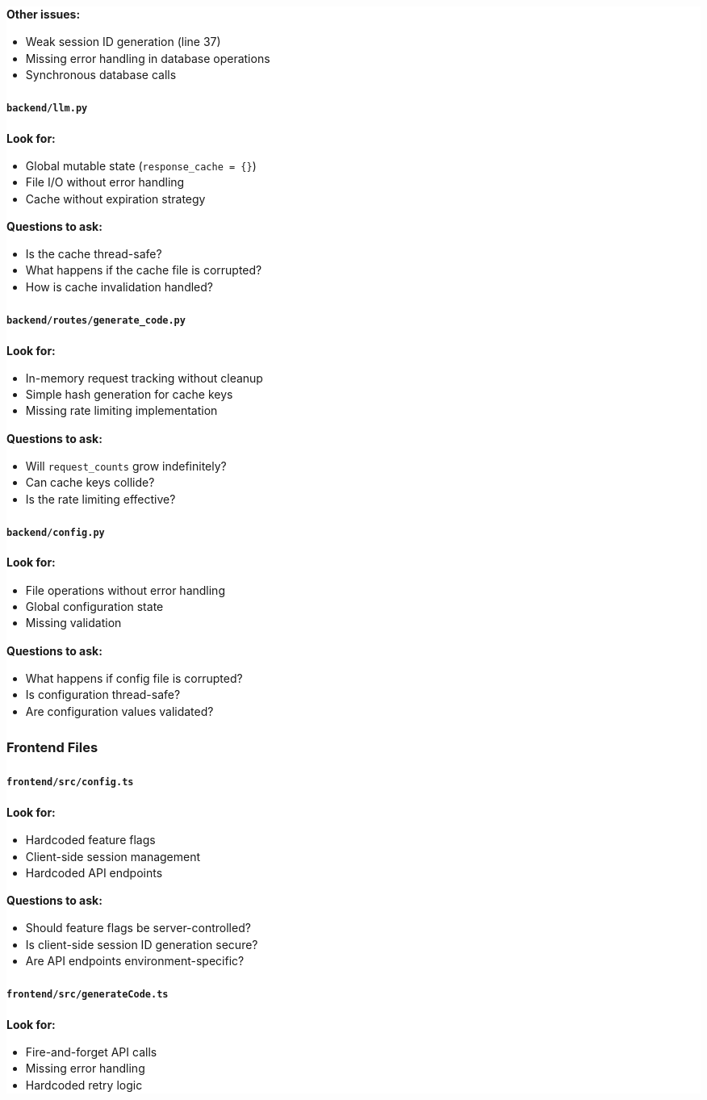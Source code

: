 **Other issues:**
- Weak session ID generation (line 37)
- Missing error handling in database operations
- Synchronous database calls

#### `backend/llm.py`
**Look for:**
- Global mutable state (`response_cache = {}`)
- File I/O without error handling
- Cache without expiration strategy

**Questions to ask:**
- Is the cache thread-safe?
- What happens if the cache file is corrupted?
- How is cache invalidation handled?

#### `backend/routes/generate_code.py`
**Look for:**
- In-memory request tracking without cleanup
- Simple hash generation for cache keys
- Missing rate limiting implementation

**Questions to ask:**
- Will `request_counts` grow indefinitely?
- Can cache keys collide?
- Is the rate limiting effective?

#### `backend/config.py`
**Look for:**
- File operations without error handling
- Global configuration state
- Missing validation

**Questions to ask:**
- What happens if config file is corrupted?
- Is configuration thread-safe?
- Are configuration values validated?

### Frontend Files

#### `frontend/src/config.ts`
**Look for:**
- Hardcoded feature flags
- Client-side session management
- Hardcoded API endpoints

**Questions to ask:**
- Should feature flags be server-controlled?
- Is client-side session ID generation secure?
- Are API endpoints environment-specific?

#### `frontend/src/generateCode.ts`
**Look for:**
- Fire-and-forget API calls
- Missing error handling
- Hardcoded retry logic
